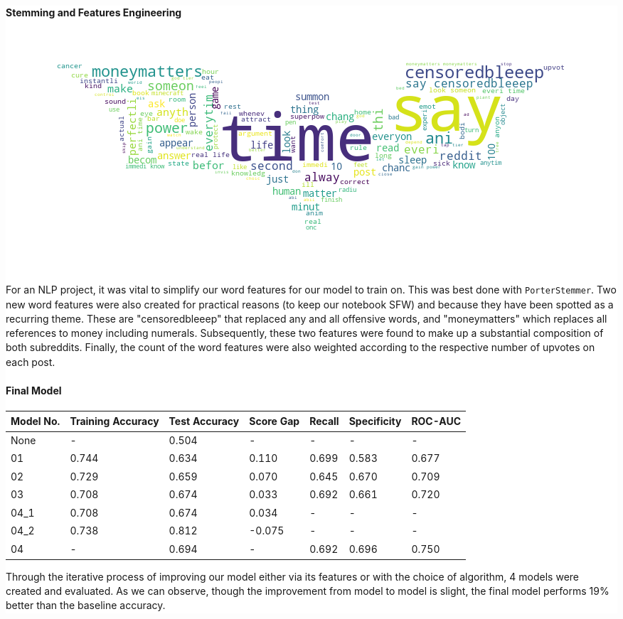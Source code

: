 #### Stemming and Features Engineering

![](output/word_cloud_03_god.png)
    
For an NLP project, it was vital to simplify our word features for our model to train on. This was best done with `PorterStemmer`. Two new word features were also created for practical reasons (to keep our notebook SFW) and because they have been spotted as a recurring theme. These are "censoredbleeep" that replaced any and all offensive words, and "moneymatters" which replaces all references to money including numerals. Subsequently, these two features were found to make up a substantial composition of both subreddits. Finally, the count of the word features were also weighted according to the respective number of upvotes on each post.

#### Final Model

|Model No.|Training Accuracy|Test Accuracy|Score Gap|Recall|Specificity|ROC-AUC|
|---|---|---|---|---|---|---|
|None|-|0.504|-|-|-|-|
|01|0.744|0.634|0.110|0.699|0.583|0.677|
|02|0.729|0.659|0.070|0.645|0.670|0.709|
|03|0.708|0.674|0.033|0.692|0.661|0.720|
|04_1|0.708|0.674|0.034|-|-|-|
|04_2|0.738|0.812|-0.075|-|-|-|
|04|-|0.694|-|0.692|0.696|0.750|

Through the iterative process of improving our model either via its features or with the choice of algorithm, 4 models were created and evaluated. As we can observe, though the improvement from model to model is slight, the final model performs 19% better than the baseline accuracy.
